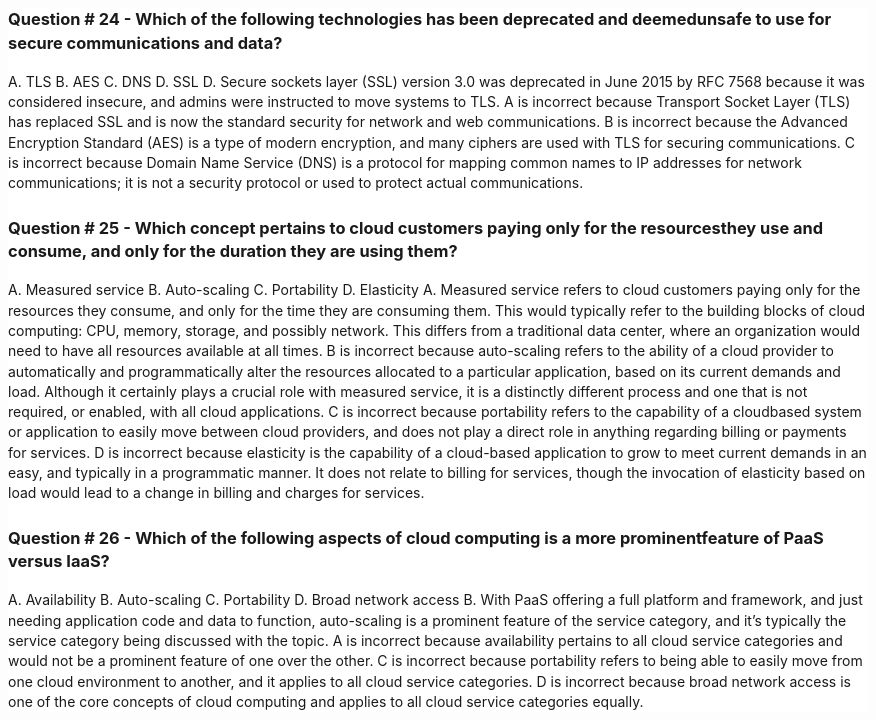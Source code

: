 ### Question # 24 - Which	of	the	following	technologies	has	been	deprecated	and	deemedunsafe	to	use	for	secure	communications	and	data?
A.	TLS
B.	AES
C.	DNS
D.	SSL
 		D.	Secure	sockets	layer	(SSL)	version	3.0	was	deprecated	in	June	2015 by	RFC	7568	because	it	was	considered	insecure,	and	admins	were instructed	to	move	systems	to	TLS.
 	A	is	incorrect	because	Transport	Socket	Layer	(TLS)	has	replaced	SSL and	is	now	the	standard	security	for	network	and	web communications.
 	B	is	incorrect	because	the	Advanced	Encryption	Standard	(AES)	is	a type	of	modern	encryption,	and	many	ciphers	are	used	with	TLS	for securing	communications.
 	C	is	incorrect	because	Domain	Name	Service	(DNS)	is	a	protocol	for mapping	common	names	to	IP	addresses	for	network communications;	it	is	not	a	security	protocol	or	used	to	protect	actual communications.

### Question # 25 - Which	concept	pertains	to	cloud	customers	paying	only	for	the	resourcesthey	use	and	consume,	and	only	for	the	duration	they	are	using	them?
A.	Measured	service
B.	Auto-scaling
C.	Portability
D.	Elasticity
 		A.	Measured	service	refers	to	cloud	customers	paying	only	for	the resources	they	consume,	and	only	for	the	time	they	are	consuming them.	This	would	typically	refer	to	the	building	blocks	of	cloud computing:	CPU,	memory,	storage,	and	possibly	network.	This	differs from	a	traditional	data	center,	where	an	organization	would	need	to have	all	resources	available	at	all	times.
 	B	is	incorrect	because	auto-scaling	refers	to	the	ability	of	a	cloud provider	to	automatically	and	programmatically	alter	the	resources allocated	to	a	particular	application,	based	on	its	current	demands	and load.	Although	it	certainly	plays	a	crucial	role	with	measured	service, it	is	a	distinctly	different	process	and	one	that	is	not	required,	or enabled,	with	all	cloud	applications.
 	C	is	incorrect	because	portability	refers	to	the	capability	of	a	cloudbased	system	or	application	to	easily	move	between	cloud	providers, and	does	not	play	a	direct	role	in	anything	regarding	billing	or payments	for	services.
 	D	is	incorrect	because	elasticity	is	the	capability	of	a	cloud-based application	to	grow	to	meet	current	demands	in	an	easy,	and	typically in	a	programmatic	manner.	It	does	not	relate	to	billing	for	services, though	the	invocation	of	elasticity	based	on	load	would	lead	to	a change	in	billing	and	charges	for	services.

### Question # 26 - Which	of	the	following	aspects	of	cloud	computing	is	a	more	prominentfeature	of	PaaS	versus	IaaS?
A.	Availability
B.	Auto-scaling
C.	Portability
D.	Broad	network	access
 		B.	With	PaaS	offering	a	full	platform	and	framework,	and	just	needing application	code	and	data	to	function,	auto-scaling	is	a	prominent
feature	of	the	service	category,	and	it’s	typically	the	service	category being	discussed	with	the	topic.
 	A	is	incorrect	because	availability	pertains	to	all	cloud	service categories	and	would	not	be	a	prominent	feature	of	one	over	the	other.
 	C	is	incorrect	because	portability	refers	to	being	able	to	easily	move from	one	cloud	environment	to	another,	and	it	applies	to	all	cloud service	categories.
 	D	is	incorrect	because	broad	network	access	is	one	of	the	core concepts	of	cloud	computing	and	applies	to	all	cloud	service categories	equally.
